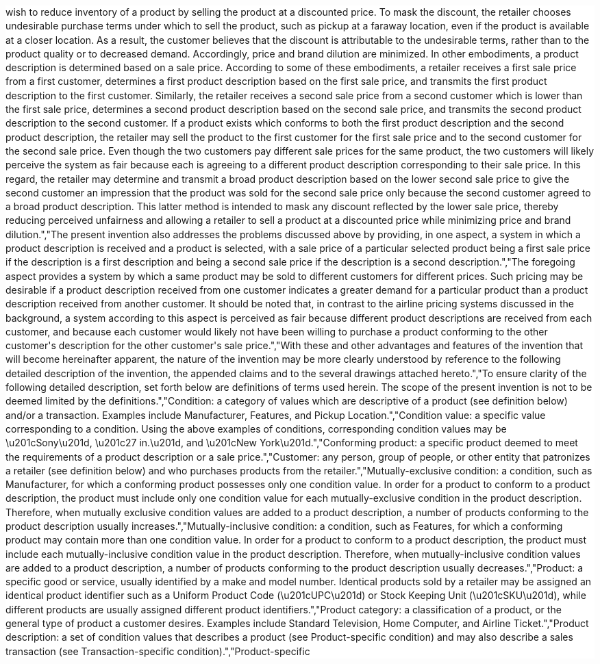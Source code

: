 wish to reduce inventory of a product by selling the product at a discounted price. To mask the discount, the retailer chooses undesirable purchase terms under which to sell the product, such as pickup at a faraway location, even if the product is available at a closer location. As a result, the customer believes that the discount is attributable to the undesirable terms, rather than to the product quality or to decreased demand. Accordingly, price and brand dilution are minimized. In other embodiments, a product description is determined based on a sale price. According to some of these embodiments, a retailer receives a first sale price from a first customer, determines a first product description based on the first sale price, and transmits the first product description to the first customer. Similarly, the retailer receives a second sale price from a second customer which is lower than the first sale price, determines a second product description based on the second sale price, and transmits the second product description to the second customer. If a product exists which conforms to both the first product description and the second product description, the retailer may sell the product to the first customer for the first sale price and to the second customer for the second sale price. Even though the two customers pay different sale prices for the same product, the two customers will likely perceive the system as fair because each is agreeing to a different product description corresponding to their sale price. In this regard, the retailer may determine and transmit a broad product description based on the lower second sale price to give the second customer an impression that the product was sold for the second sale price only because the second customer agreed to a broad product description. This latter method is intended to mask any discount reflected by the lower sale price, thereby reducing perceived unfairness and allowing a retailer to sell a product at a discounted price while minimizing price and brand dilution.","The present invention also addresses the problems discussed above by providing, in one aspect, a system in which a product description is received and a product is selected, with a sale price of a particular selected product being a first sale price if the description is a first description and being a second sale price if the description is a second description.","The foregoing aspect provides a system by which a same product may be sold to different customers for different prices. Such pricing may be desirable if a product description received from one customer indicates a greater demand for a particular product than a product description received from another customer. It should be noted that, in contrast to the airline pricing systems discussed in the background, a system according to this aspect is perceived as fair because different product descriptions are received from each customer, and because each customer would likely not have been willing to purchase a product conforming to the other customer's description for the other customer's sale price.","With these and other advantages and features of the invention that will become hereinafter apparent, the nature of the invention may be more clearly understood by reference to the following detailed description of the invention, the appended claims and to the several drawings attached hereto.","To ensure clarity of the following detailed description, set forth below are definitions of terms used herein. The scope of the present invention is not to be deemed limited by the definitions.","Condition: a category of values which are descriptive of a product (see definition below) and\/or a transaction. Examples include Manufacturer, Features, and Pickup Location.","Condition value: a specific value corresponding to a condition. Using the above examples of conditions, corresponding condition values may be \u201cSony\u201d, \u201c27 in.\u201d, and \u201cNew York\u201d.","Conforming product: a specific product deemed to meet the requirements of a product description or a sale price.","Customer: any person, group of people, or other entity that patronizes a retailer (see definition below) and who purchases products from the retailer.","Mutually-exclusive condition: a condition, such as Manufacturer, for which a conforming product possesses only one condition value. In order for a product to conform to a product description, the product must include only one condition value for each mutually-exclusive condition in the product description. Therefore, when mutually exclusive condition values are added to a product description, a number of products conforming to the product description usually increases.","Mutually-inclusive condition: a condition, such as Features, for which a conforming product may contain more than one condition value. In order for a product to conform to a product description, the product must include each mutually-inclusive condition value in the product description. Therefore, when mutually-inclusive condition values are added to a product description, a number of products conforming to the product description usually decreases.","Product: a specific good or service, usually identified by a make and model number. Identical products sold by a retailer may be assigned an identical product identifier such as a Uniform Product Code (\u201cUPC\u201d) or Stock Keeping Unit (\u201cSKU\u201d), while different products are usually assigned different product identifiers.","Product category: a classification of a product, or the general type of product a customer desires. Examples include Standard Television, Home Computer, and Airline Ticket.","Product description: a set of condition values that describes a product (see Product-specific condition) and may also describe a sales transaction (see Transaction-specific condition).","Product-specific